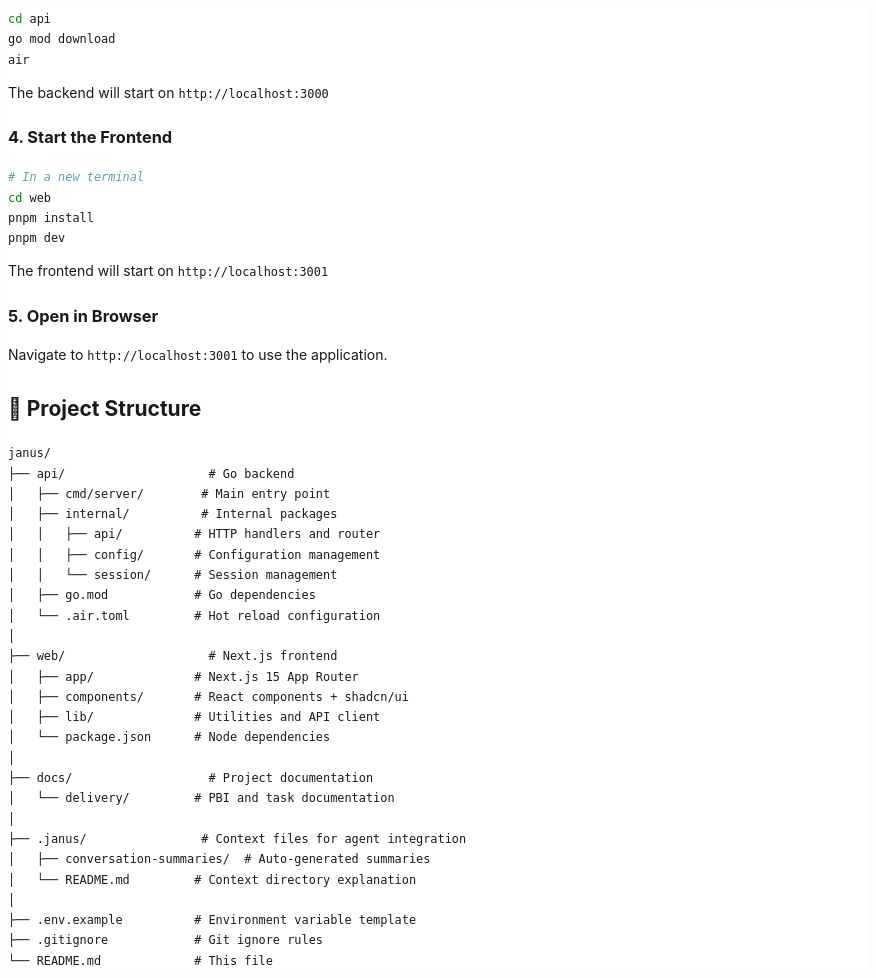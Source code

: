 ```bash
cd api
go mod download
air
```

The backend will start on `http://localhost:3000`

### 4. Start the Frontend

```bash
# In a new terminal
cd web
pnpm install
pnpm dev
```

The frontend will start on `http://localhost:3001`

### 5. Open in Browser

Navigate to `http://localhost:3001` to use the application.

## 📁 Project Structure

```
janus/
├── api/                    # Go backend
│   ├── cmd/server/        # Main entry point
│   ├── internal/          # Internal packages
│   │   ├── api/          # HTTP handlers and router
│   │   ├── config/       # Configuration management
│   │   └── session/      # Session management
│   ├── go.mod            # Go dependencies
│   └── .air.toml         # Hot reload configuration
│
├── web/                    # Next.js frontend
│   ├── app/              # Next.js 15 App Router
│   ├── components/       # React components + shadcn/ui
│   ├── lib/              # Utilities and API client
│   └── package.json      # Node dependencies
│
├── docs/                   # Project documentation
│   └── delivery/         # PBI and task documentation
│
├── .janus/                # Context files for agent integration
│   ├── conversation-summaries/  # Auto-generated summaries
│   └── README.md         # Context directory explanation
│
├── .env.example          # Environment variable template
├── .gitignore            # Git ignore rules
└── README.md             # This file
```
